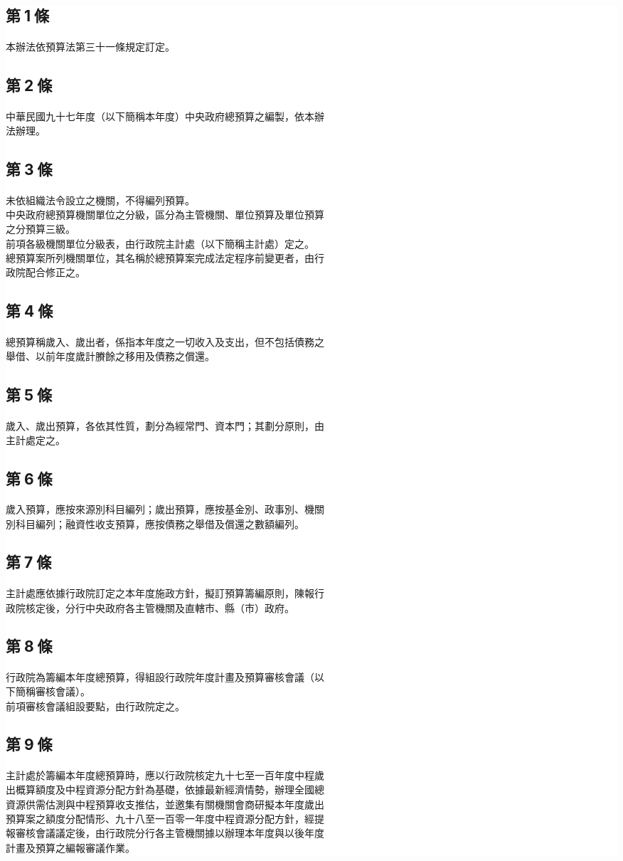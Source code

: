 第 1 條
-------
本辦法依預算法第三十一條規定訂定。

第 2 條
-------
中華民國九十七年度（以下簡稱本年度）中央政府總預算之編製，依本辦  
法辦理。

第 3 條
-------
未依組織法令設立之機關，不得編列預算。  
中央政府總預算機關單位之分級，區分為主管機關、單位預算及單位預算  
之分預算三級。  
前項各級機關單位分級表，由行政院主計處（以下簡稱主計處）定之。  
總預算案所列機關單位，其名稱於總預算案完成法定程序前變更者，由行  
政院配合修正之。

第 4 條
-------
總預算稱歲入、歲出者，係指本年度之一切收入及支出，但不包括債務之  
舉借、以前年度歲計賸餘之移用及債務之償還。

第 5 條
-------
歲入、歲出預算，各依其性質，劃分為經常門、資本門；其劃分原則，由  
主計處定之。

第 6 條
-------
歲入預算，應按來源別科目編列；歲出預算，應按基金別、政事別、機關  
別科目編列；融資性收支預算，應按債務之舉借及償還之數額編列。

第 7 條
-------
主計處應依據行政院訂定之本年度施政方針，擬訂預算籌編原則，陳報行  
政院核定後，分行中央政府各主管機關及直轄市、縣（市）政府。

第 8 條
-------
行政院為籌編本年度總預算，得組設行政院年度計畫及預算審核會議（以  
下簡稱審核會議）。  
前項審核會議組設要點，由行政院定之。

第 9 條
-------
主計處於籌編本年度總預算時，應以行政院核定九十七至一百年度中程歲  
出概算額度及中程資源分配方針為基礎，依據最新經濟情勢，辦理全國總  
資源供需估測與中程預算收支推估，並邀集有關機關會商研擬本年度歲出  
預算案之額度分配情形、九十八至一百零一年度中程資源分配方針，經提  
報審核會議議定後，由行政院分行各主管機關據以辦理本年度與以後年度  
計畫及預算之編報審議作業。

